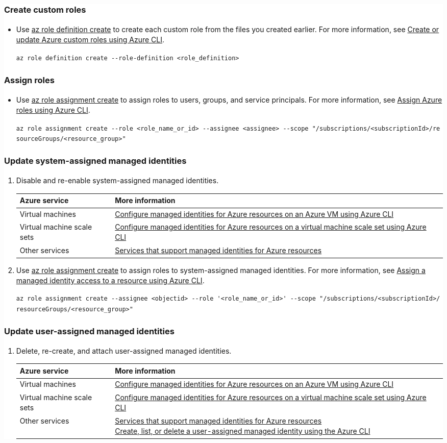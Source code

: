 ### Create custom roles
        
- Use [az role definition create](/cli/azure/role/definition#az-role-definition-create) to create each custom role from the files you created earlier. For more information, see [Create or update Azure custom roles using Azure CLI](custom-roles-cli.md).

    ```azurecli
    az role definition create --role-definition <role_definition>
    ```

### Assign roles

- Use [az role assignment create](/cli/azure/role/assignment#az-role-assignment-create) to assign roles to users, groups, and service principals. For more information, see [Assign Azure roles using Azure CLI](role-assignments-cli.md).

    ```azurecli
    az role assignment create --role <role_name_or_id> --assignee <assignee> --scope "/subscriptions/<subscriptionId>/resourceGroups/<resource_group>"
    ```

### Update system-assigned managed identities

1. Disable and re-enable system-assigned managed identities.

    | Azure service | More information | 
    | --- | --- |
    | Virtual machines | [Configure managed identities for Azure resources on an Azure VM using Azure CLI](../active-directory/managed-identities-azure-resources/qs-configure-cli-windows-vm.md#system-assigned-managed-identity) |
    | Virtual machine scale sets | [Configure managed identities for Azure resources on a virtual machine scale set using Azure CLI](../active-directory/managed-identities-azure-resources/qs-configure-cli-windows-vmss.md#system-assigned-managed-identity) |
    | Other services | [Services that support managed identities for Azure resources](../active-directory/managed-identities-azure-resources/services-support-managed-identities.md) |

1. Use [az role assignment create](/cli/azure/role/assignment#az-role-assignment-create) to assign roles to system-assigned managed identities. For more information, see [Assign a managed identity access to a resource using Azure CLI](../active-directory/managed-identities-azure-resources/howto-assign-access-cli.md).

    ```azurecli
    az role assignment create --assignee <objectid> --role '<role_name_or_id>' --scope "/subscriptions/<subscriptionId>/resourceGroups/<resource_group>"
    ```

### Update user-assigned managed identities

1. Delete, re-create, and attach user-assigned managed identities.

    | Azure service | More information | 
    | --- | --- |
    | Virtual machines | [Configure managed identities for Azure resources on an Azure VM using Azure CLI](../active-directory/managed-identities-azure-resources/qs-configure-cli-windows-vm.md#user-assigned-managed-identity) |
    | Virtual machine scale sets | [Configure managed identities for Azure resources on a virtual machine scale set using Azure CLI](../active-directory/managed-identities-azure-resources/qs-configure-cli-windows-vmss.md#user-assigned-managed-identity) |
    | Other services | [Services that support managed identities for Azure resources](../active-directory/managed-identities-azure-resources/services-support-managed-identities.md)<br/>[Create, list, or delete a user-assigned managed identity using the Azure CLI](../active-directory/managed-identities-azure-resources/how-to-manage-ua-identity-cli.md) |
